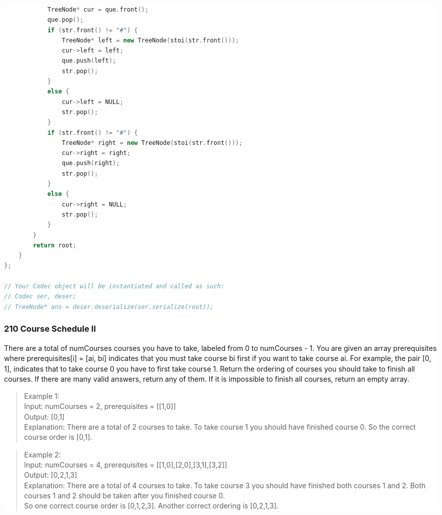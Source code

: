 ```cpp
            TreeNode* cur = que.front();
            que.pop();
            if (str.front() != "#") {
                TreeNode* left = new TreeNode(stoi(str.front()));
                cur->left = left;
                que.push(left);
                str.pop();
            }
            else {
                cur->left = NULL;
                str.pop();
            }
            if (str.front() != "#") {
                TreeNode* right = new TreeNode(stoi(str.front()));
                cur->right = right;
                que.push(right);
                str.pop();
            }
            else {
                cur->right = NULL;
                str.pop();
            }
        }
        return root;
    }
};

// Your Codec object will be instantiated and called as such:
// Codec ser, deser;
// TreeNode* ans = deser.deserialize(ser.serialize(root));
```
### 210 Course Schedule II
There are a total of numCourses courses you have to take, labeled from 0 to numCourses - 1. You are given an array prerequisites where prerequisites[i] = [ai, bi] indicates that you must take course bi first if you want to take course ai.
For example, the pair [0, 1], indicates that to take course 0 you have to first take course 1.
Return the ordering of courses you should take to finish all courses. If there are many valid answers, return any of them. If it is impossible to finish all courses, return an empty array.
> Example 1:  
Input: numCourses = 2, prerequisites = [[1,0]]  
Output: [0,1]  
Explanation: There are a total of 2 courses to take. To take course 1 you should have finished course 0. So the correct course order is [0,1].  

> Example 2:  
Input: numCourses = 4, prerequisites = [[1,0],[2,0],[3,1],[3,2]]  
Output: [0,2,1,3]  
Explanation: There are a total of 4 courses to take. To take course 3 you should have finished both courses 1 and 2. Both courses 1 and 2 should be taken after you finished course 0.  
So one correct course order is [0,1,2,3]. Another correct ordering is [0,2,1,3].  
